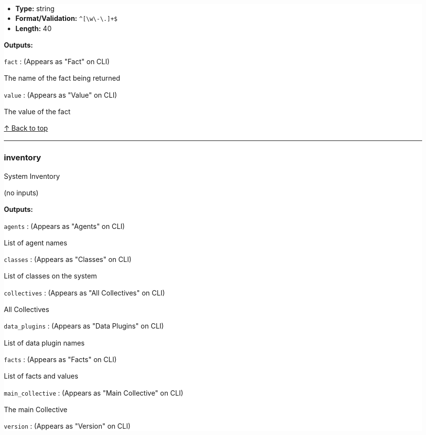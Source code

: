   - **Type:** string
  - **Format/Validation:** `^[\w\-\.]+$`
  - **Length:** 40


**Outputs:**

`fact`
: (Appears as "Fact" on CLI)

  The name of the fact being returned

`value`
: (Appears as "Value" on CLI)

  The value of the fact


[↑ Back to top](#content)

* * * * * * * * * * * * * * * * * * * * * * * * * * * * * * * * * * * * * * * *

### inventory

System Inventory

(no inputs)

**Outputs:**

`agents`
: (Appears as "Agents" on CLI)

  List of agent names

`classes`
: (Appears as "Classes" on CLI)

  List of classes on the system

`collectives`
: (Appears as "All Collectives" on CLI)

  All Collectives

`data_plugins`
: (Appears as "Data Plugins" on CLI)

  List of data plugin names

`facts`
: (Appears as "Facts" on CLI)

  List of facts and values

`main_collective`
: (Appears as "Main Collective" on CLI)

  The main Collective

`version`
: (Appears as "Version" on CLI)


[fundamentals]: ./orchestration_overview.html#orchestration-fundamentals